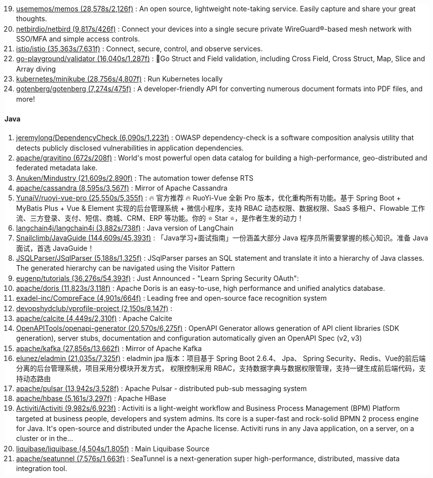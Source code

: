 19. [usememos/memos (28,578s/2,126f)](https://github.com/usememos/memos) : An open source, lightweight note-taking service. Easily capture and share your great thoughts.
20. [netbirdio/netbird (9,817s/426f)](https://github.com/netbirdio/netbird) : Connect your devices into a single secure private WireGuard®-based mesh network with SSO/MFA and simple access controls.
21. [istio/istio (35,363s/7,631f)](https://github.com/istio/istio) : Connect, secure, control, and observe services.
22. [go-playground/validator (16,040s/1,287f)](https://github.com/go-playground/validator) : 💯Go Struct and Field validation, including Cross Field, Cross Struct, Map, Slice and Array diving
23. [kubernetes/minikube (28,756s/4,807f)](https://github.com/kubernetes/minikube) : Run Kubernetes locally
24. [gotenberg/gotenberg (7,274s/475f)](https://github.com/gotenberg/gotenberg) : A developer-friendly API for converting numerous document formats into PDF files, and more!

#### Java
1. [jeremylong/DependencyCheck (6,090s/1,223f)](https://github.com/jeremylong/DependencyCheck) : OWASP dependency-check is a software composition analysis utility that detects publicly disclosed vulnerabilities in application dependencies.
2. [apache/gravitino (672s/208f)](https://github.com/apache/gravitino) : World's most powerful open data catalog for building a high-performance, geo-distributed and federated metadata lake.
3. [Anuken/Mindustry (21,609s/2,890f)](https://github.com/Anuken/Mindustry) : The automation tower defense RTS
4. [apache/cassandra (8,595s/3,567f)](https://github.com/apache/cassandra) : Mirror of Apache Cassandra
5. [YunaiV/ruoyi-vue-pro (25,550s/5,355f)](https://github.com/YunaiV/ruoyi-vue-pro) : 🔥 官方推荐 🔥 RuoYi-Vue 全新 Pro 版本，优化重构所有功能。基于 Spring Boot + MyBatis Plus + Vue & Element 实现的后台管理系统 + 微信小程序，支持 RBAC 动态权限、数据权限、SaaS 多租户、Flowable 工作流、三方登录、支付、短信、商城、CRM、ERP 等功能。你的 ⭐️ Star ⭐️，是作者生发的动力！
6. [langchain4j/langchain4j (3,882s/738f)](https://github.com/langchain4j/langchain4j) : Java version of LangChain
7. [Snailclimb/JavaGuide (144,609s/45,393f)](https://github.com/Snailclimb/JavaGuide) : 「Java学习+面试指南」一份涵盖大部分 Java 程序员所需要掌握的核心知识。准备 Java 面试，首选 JavaGuide！
8. [JSQLParser/JSqlParser (5,188s/1,325f)](https://github.com/JSQLParser/JSqlParser) : JSqlParser parses an SQL statement and translate it into a hierarchy of Java classes. The generated hierarchy can be navigated using the Visitor Pattern
9. [eugenp/tutorials (36,276s/54,393f)](https://github.com/eugenp/tutorials) : Just Announced - "Learn Spring Security OAuth":
10. [apache/doris (11,823s/3,118f)](https://github.com/apache/doris) : Apache Doris is an easy-to-use, high performance and unified analytics database.
11. [exadel-inc/CompreFace (4,901s/664f)](https://github.com/exadel-inc/CompreFace) : Leading free and open-source face recognition system
12. [devopshydclub/vprofile-project (2,150s/8,147f)](https://github.com/devopshydclub/vprofile-project) : 
13. [apache/calcite (4,449s/2,310f)](https://github.com/apache/calcite) : Apache Calcite
14. [OpenAPITools/openapi-generator (20,570s/6,275f)](https://github.com/OpenAPITools/openapi-generator) : OpenAPI Generator allows generation of API client libraries (SDK generation), server stubs, documentation and configuration automatically given an OpenAPI Spec (v2, v3)
15. [apache/kafka (27,856s/13,662f)](https://github.com/apache/kafka) : Mirror of Apache Kafka
16. [elunez/eladmin (21,035s/7,325f)](https://github.com/elunez/eladmin) : eladmin jpa 版本：项目基于 Spring Boot 2.6.4、 Jpa、 Spring Security、Redis、Vue的前后端分离的后台管理系统，项目采用分模块开发方式， 权限控制采用 RBAC，支持数据字典与数据权限管理，支持一键生成前后端代码，支持动态路由
17. [apache/pulsar (13,942s/3,528f)](https://github.com/apache/pulsar) : Apache Pulsar - distributed pub-sub messaging system
18. [apache/hbase (5,161s/3,297f)](https://github.com/apache/hbase) : Apache HBase
19. [Activiti/Activiti (9,982s/6,923f)](https://github.com/Activiti/Activiti) : Activiti is a light-weight workflow and Business Process Management (BPM) Platform targeted at business people, developers and system admins. Its core is a super-fast and rock-solid BPMN 2 process engine for Java. It's open-source and distributed under the Apache license. Activiti runs in any Java application, on a server, on a cluster or in the…
20. [liquibase/liquibase (4,504s/1,805f)](https://github.com/liquibase/liquibase) : Main Liquibase Source
21. [apache/seatunnel (7,576s/1,663f)](https://github.com/apache/seatunnel) : SeaTunnel is a next-generation super high-performance, distributed, massive data integration tool.
